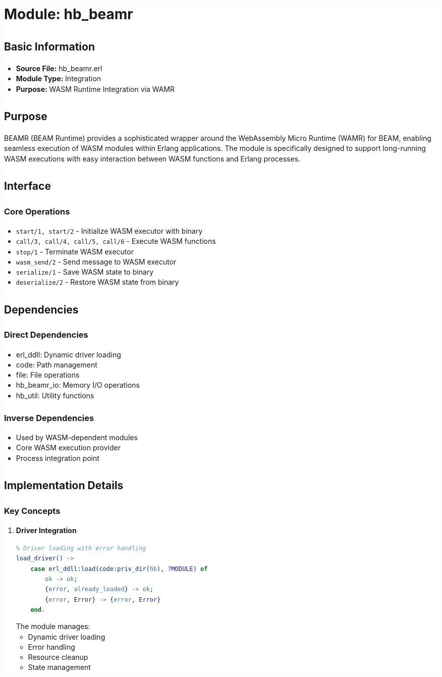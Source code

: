 # Module: hb_beamr

## Basic Information
- **Source File:** hb_beamr.erl
- **Module Type:** Integration
- **Purpose:** WASM Runtime Integration via WAMR

## Purpose
BEAMR (BEAM Runtime) provides a sophisticated wrapper around the WebAssembly Micro Runtime (WAMR) for BEAM, enabling seamless execution of WASM modules within Erlang applications. The module is specifically designed to support long-running WASM executions with easy interaction between WASM functions and Erlang processes.

## Interface

### Core Operations
- `start/1, start/2` - Initialize WASM executor with binary
- `call/3, call/4, call/5, call/6` - Execute WASM functions
- `stop/1` - Terminate WASM executor
- `wasm_send/2` - Send message to WASM executor
- `serialize/1` - Save WASM state to binary
- `deserialize/2` - Restore WASM state from binary

## Dependencies

### Direct Dependencies
- erl_ddll: Dynamic driver loading
- code: Path management
- file: File operations
- hb_beamr_io: Memory I/O operations
- hb_util: Utility functions

### Inverse Dependencies
- Used by WASM-dependent modules
- Core WASM execution provider
- Process integration point

## Implementation Details

### Key Concepts

1. **Driver Integration**
   ```erlang
   % Driver loading with error handling
   load_driver() ->
       case erl_ddll:load(code:priv_dir(hb), ?MODULE) of
           ok -> ok;
           {error, already_loaded} -> ok;
           {error, Error} -> {error, Error}
       end.
   ```
   The module manages:
   - Dynamic driver loading
   - Error handling
   - Resource cleanup
   - State management
